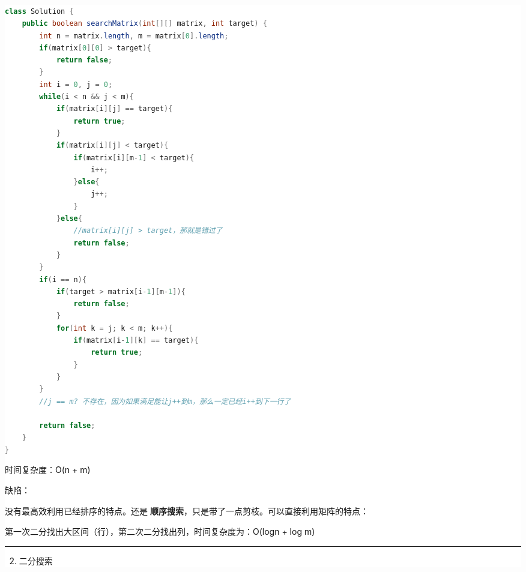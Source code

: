 
```java
class Solution {
    public boolean searchMatrix(int[][] matrix, int target) {
        int n = matrix.length, m = matrix[0].length;
        if(matrix[0][0] > target){
            return false;
        }
        int i = 0, j = 0;
        while(i < n && j < m){
            if(matrix[i][j] == target){
                return true;
            }
            if(matrix[i][j] < target){
                if(matrix[i][m-1] < target){
                    i++;
                }else{
                    j++;
                }
            }else{
                //matrix[i][j] > target，那就是错过了
                return false;
            }
        }
        if(i == n){
            if(target > matrix[i-1][m-1]){
                return false;
            }
            for(int k = j; k < m; k++){
                if(matrix[i-1][k] == target){
                    return true;
                }
            }
        }
        //j == m? 不存在，因为如果满足能让j++到m，那么一定已经i++到下一行了

        return false;
    }
}
```

时间复杂度：O(n + m)

缺陷：

没有最高效利用已经排序的特点。还是 **顺序搜索**，只是带了一点剪枝。可以直接利用矩阵的特点：

第一次二分找出大区间（行），第二次二分找出列，时间复杂度为：O(logn + log m)





---

2. 二分搜索
